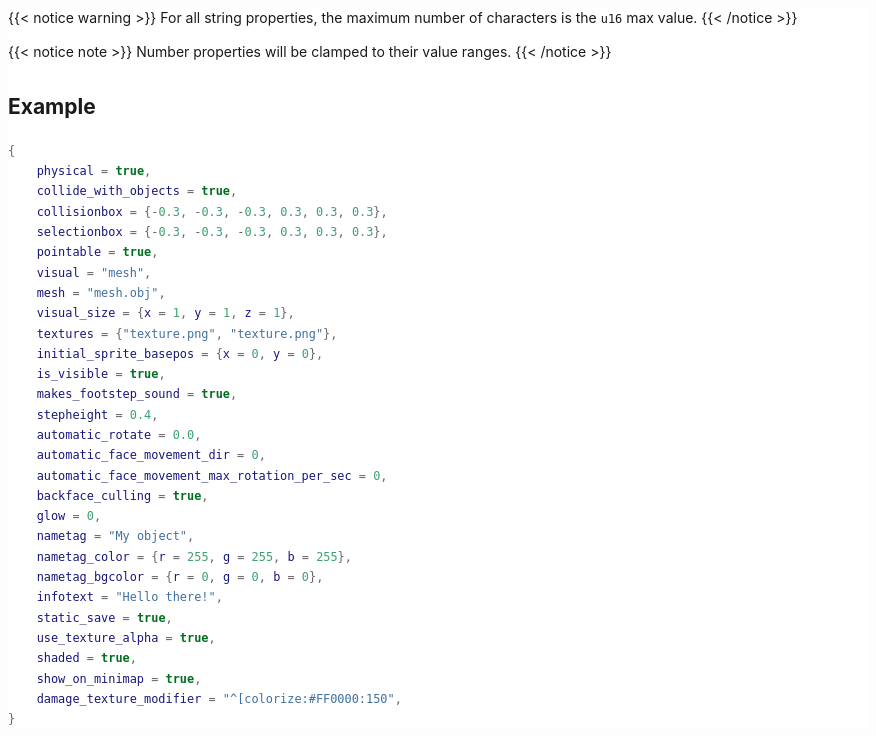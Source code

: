 {{< notice warning >}}
For all string properties, the maximum number of characters is the `u16` max value.
{{< /notice >}}

{{< notice note >}}
Number properties will be clamped to their value ranges.
{{< /notice >}}

## Example

```lua
{
    physical = true,
    collide_with_objects = true,
    collisionbox = {-0.3, -0.3, -0.3, 0.3, 0.3, 0.3},
    selectionbox = {-0.3, -0.3, -0.3, 0.3, 0.3, 0.3},
    pointable = true,
    visual = "mesh",
    mesh = "mesh.obj",
    visual_size = {x = 1, y = 1, z = 1},
    textures = {"texture.png", "texture.png"},
    initial_sprite_basepos = {x = 0, y = 0},
    is_visible = true,
    makes_footstep_sound = true,
    stepheight = 0.4,
    automatic_rotate = 0.0,
    automatic_face_movement_dir = 0,
    automatic_face_movement_max_rotation_per_sec = 0,
    backface_culling = true,
    glow = 0,
    nametag = "My object",
    nametag_color = {r = 255, g = 255, b = 255},
    nametag_bgcolor = {r = 0, g = 0, b = 0},
    infotext = "Hello there!",
    static_save = true,
    use_texture_alpha = true,
    shaded = true,
    show_on_minimap = true,
    damage_texture_modifier = "^[colorize:#FF0000:150",
}
```
